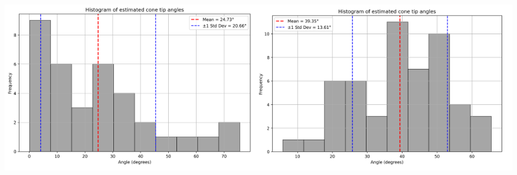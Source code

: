   <img src="./results/idea/cone_tip_angle_histogram.png" alt="Histogram of cone tip angles" width="49%" />
  <img src="./results/cvetni/cone_tip_angle_histogram.png" alt="Histogram of cone tip angles" width="49%" />
</p>
